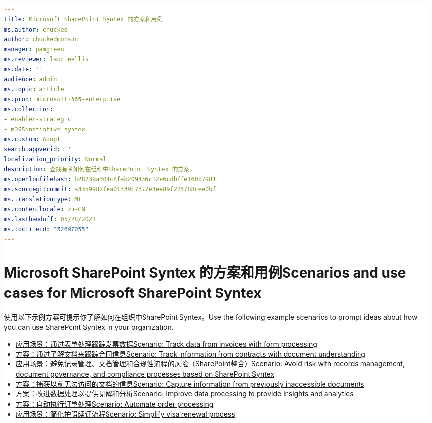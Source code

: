 ```yaml
---
title: Microsoft SharePoint Syntex 的方案和用例
ms.author: chucked
author: chuckedmonson
manager: pamgreen
ms.reviewer: laurieellis
ms.date: ''
audience: admin
ms.topic: article
ms.prod: microsoft-365-enterprise
ms.collection:
- enabler-strategic
- m365initiative-syntex
ms.custom: Adopt
search.appverid: ''
localization_priority: Normal
description: 查找有关如何在组织中SharePoint Syntex 的方案。
ms.openlocfilehash: b28239a304c8fab209436c12e6cdbffe160b7981
ms.sourcegitcommit: a3359982fea01339c7377e3ee89f223788cee0bf
ms.translationtype: MT
ms.contentlocale: zh-CN
ms.lasthandoff: 05/28/2021
ms.locfileid: "52697055"
---
```

# <a name="scenarios-and-use-cases-for-microsoft-sharepoint-syntex"></a><span data-ttu-id="88f2f-103">Microsoft SharePoint Syntex 的方案和用例</span><span class="sxs-lookup"><span data-stu-id="88f2f-103">Scenarios and use cases for Microsoft SharePoint Syntex</span></span>

<span data-ttu-id="88f2f-104">使用以下示例方案可提示你了解如何在组织中SharePoint Syntex。</span><span class="sxs-lookup"><span data-stu-id="88f2f-104">Use the following example scenarios to prompt ideas about how you can use SharePoint Syntex in your organization.</span></span>

- [<span data-ttu-id="88f2f-105">应用场景：通过表单处理跟踪发票数据</span><span class="sxs-lookup"><span data-stu-id="88f2f-105">Scenario: Track data from invoices with form processing</span></span>](adoption-scenarios.md#scenario-track-data-from-invoices-with-form-processing)
- [<span data-ttu-id="88f2f-106">方案：通过了解文档来跟踪合同信息</span><span class="sxs-lookup"><span data-stu-id="88f2f-106">Scenario: Track information from contracts with document understanding</span></span>](adoption-scenarios.md#scenario-track-information-from-contracts-with-document-understanding)
- [<span data-ttu-id="88f2f-107">应用场景：避免记录管理、文档管理和合规性流程的风险（SharePoint整合）</span><span class="sxs-lookup"><span data-stu-id="88f2f-107">Scenario: Avoid risk with records management, document governance, and compliance processes based on SharePoint Syntex</span></span>](adoption-scenarios.md#scenario-avoid-risk-with-records-management-document-governance-and-compliance-processes-based-on-sharepoint-syntex)
- [<span data-ttu-id="88f2f-108">方案：捕获以前无法访问的文档的信息</span><span class="sxs-lookup"><span data-stu-id="88f2f-108">Scenario: Capture information from previously inaccessible documents</span></span>](adoption-scenarios.md#scenario-capture-information-from-previously-inaccessible-documents)
- [<span data-ttu-id="88f2f-109">方案：改进数据处理以提供见解和分析</span><span class="sxs-lookup"><span data-stu-id="88f2f-109">Scenario: Improve data processing to provide insights and analytics</span></span>](adoption-scenarios.md#scenario-improve-data-processing-to-provide-insights-and-analytics)
- [<span data-ttu-id="88f2f-110">方案：自动执行订单处理</span><span class="sxs-lookup"><span data-stu-id="88f2f-110">Scenario: Automate order processing</span></span>](adoption-scenarios.md#scenario-automate-order-processing)
- [<span data-ttu-id="88f2f-111">应用场景：简化护照续订流程</span><span class="sxs-lookup"><span data-stu-id="88f2f-111">Scenario: Simplify visa renewal process</span></span>](adoption-scenarios.md#scenario-simplify-visa-renewal-process)
